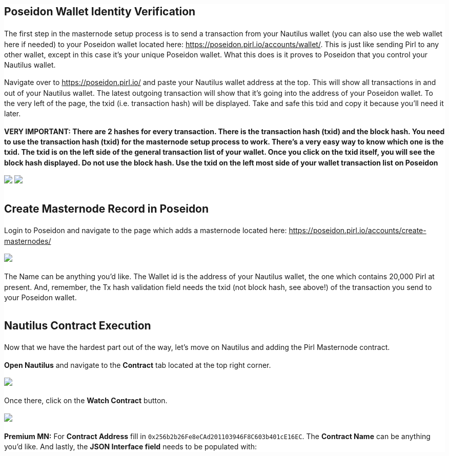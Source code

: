 ## Poseidon Wallet Identity Verification

The first step in the masternode setup process is to send a transaction from your Nautilus wallet (you can also use the web wallet here if needed) to your Poseidon wallet located here: https://poseidon.pirl.io/accounts/wallet/.  This is just like sending Pirl to any other wallet, except in this case it’s your unique Poseidon wallet.  What this does is it proves to Poseidon that you control your Nautilus wallet.

Navigate over to https://poseidon.pirl.io/ and paste your Nautilus wallet address at the top.  This will show all transactions in and out of your Nautilus wallet.  The latest outgoing transaction will show that it’s going into the address of your Poseidon wallet.  To the very left of the page, the txid (i.e. transaction hash) will be displayed.  Take and safe this txid and copy it because you’ll need it later.

**VERY IMPORTANT: There are 2 hashes for every transaction.  There is the transaction hash (txid) and the block hash.  You need to use the transaction hash (txid) for the masternode setup process to work.  There’s a very easy way to know which one is the txid.  The txid is on the left side of the general transaction list of your wallet.  Once you click on the txid itself, you will see the block hash displayed.  Do not use the block hash.  Use the txid on the left most side of your wallet transaction list on Poseidon**

![](https://cdn-images-1.medium.com/max/1600/0*1LTQiVdFomhRei6u.png)
![](https://cdn-images-1.medium.com/max/1600/0*bVaXgKomLeN0mEYQ.png)

## Create Masternode Record in Poseidon

Login to Poseidon and navigate to the page which adds a masternode located here: https://poseidon.pirl.io/accounts/create-masternodes/

![](https://cdn-images-1.medium.com/max/1600/0*LXUIRuqHwrNd4JBw.png)

The Name can be anything you’d like.  The Wallet id is the address of your Nautilus wallet, the one which contains 20,000 Pirl at present.  And, remember, the Tx hash validation field needs the txid (not block hash, see above!) of the transaction you send to your Poseidon wallet.

## Nautilus Contract Execution

Now that we have the hardest part out of the way, let’s move on Nautilus and adding the Pirl Masternode contract.

**Open Nautilus** and navigate to the **Contract** tab located at the top right corner.

![](https://cdn-images-1.medium.com/max/1600/0*OW_7W9P_u0k7ZdmZ.png)

Once there, click on the **Watch Contract** button.

![](https://cdn-images-1.medium.com/max/1600/0*wZbZlfAdjrUuhr53.png)

**Premium MN:** For **Contract Address** fill in `0x256b2b26Fe8eCAd201103946F8C603b401cE16EC`. The **Contract Name** can be anything you’d like.  And lastly, the **JSON Interface field** needs to be populated with:
